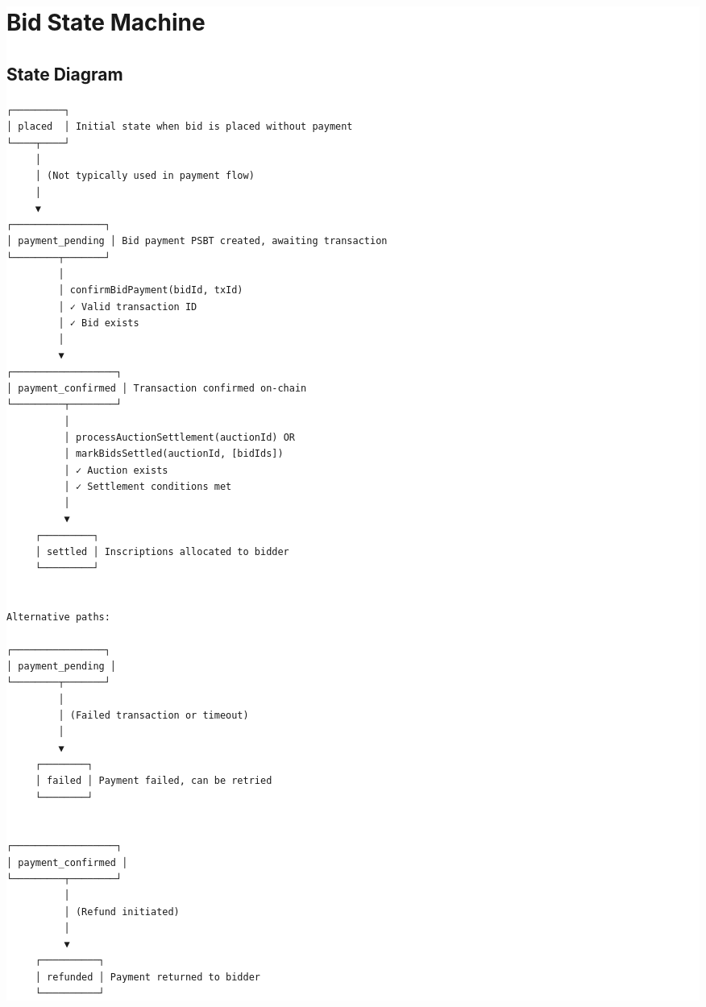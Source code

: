 # Bid State Machine

## State Diagram

```
┌─────────┐
│ placed  │ Initial state when bid is placed without payment
└────┬────┘
     │
     │ (Not typically used in payment flow)
     │
     ▼
┌────────────────┐
│ payment_pending │ Bid payment PSBT created, awaiting transaction
└────────┬───────┘
         │
         │ confirmBidPayment(bidId, txId)
         │ ✓ Valid transaction ID
         │ ✓ Bid exists
         │
         ▼
┌──────────────────┐
│ payment_confirmed │ Transaction confirmed on-chain
└─────────┬────────┘
          │
          │ processAuctionSettlement(auctionId) OR
          │ markBidsSettled(auctionId, [bidIds])
          │ ✓ Auction exists
          │ ✓ Settlement conditions met
          │
          ▼
     ┌─────────┐
     │ settled │ Inscriptions allocated to bidder
     └─────────┘


Alternative paths:

┌────────────────┐
│ payment_pending │
└────────┬───────┘
         │
         │ (Failed transaction or timeout)
         │
         ▼
     ┌────────┐
     │ failed │ Payment failed, can be retried
     └────────┘


┌──────────────────┐
│ payment_confirmed │
└─────────┬────────┘
          │
          │ (Refund initiated)
          │
          ▼
     ┌──────────┐
     │ refunded │ Payment returned to bidder
     └──────────┘
```
